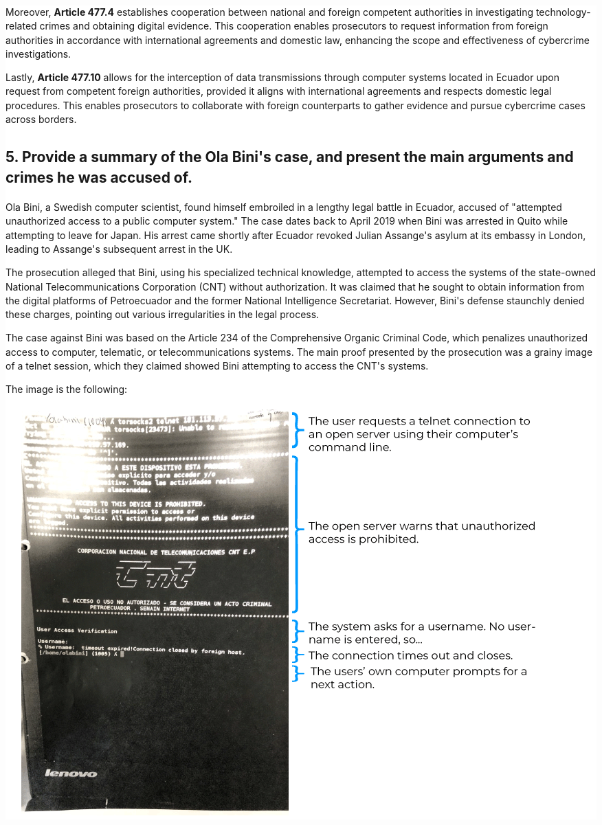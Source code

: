 Moreover, **Article 477.4** establishes cooperation between national and foreign competent authorities in investigating technology-related crimes and obtaining digital evidence. This cooperation enables prosecutors to request information from foreign authorities in accordance with international agreements and domestic law, enhancing the scope and effectiveness of cybercrime investigations.

Lastly, **Article 477.10** allows for the interception of data transmissions through computer systems located in Ecuador upon request from competent foreign authorities, provided it aligns with international agreements and respects domestic legal procedures. This enables prosecutors to collaborate with foreign counterparts to gather evidence and pursue cybercrime cases across borders.


## 5.	Provide a summary of the Ola Bini's case, and present the main arguments and crimes he was accused of.

Ola Bini, a Swedish computer scientist, found himself embroiled in a lengthy legal battle in Ecuador, accused of "attempted unauthorized access to a public computer system." The case dates back to April 2019 when Bini was arrested in Quito while attempting to leave for Japan. His arrest came shortly after Ecuador revoked Julian Assange's asylum at its embassy in London, leading to Assange's subsequent arrest in the UK.

The prosecution alleged that Bini, using his specialized technical knowledge, attempted to access the systems of the state-owned National Telecommunications Corporation (CNT) without authorization. It was claimed that he sought to obtain information from the digital platforms of Petroecuador and the former National Intelligence Secretariat. However, Bini's defense staunchly denied these charges, pointing out various irregularities in the legal process.

The case against Bini was based on the Article 234 of the Comprehensive Organic Criminal Code, which penalizes unauthorized access to computer, telematic, or telecommunications systems. The main proof presented by the prosecution was a grainy image of a telnet session, which they claimed showed Bini attempting to access the CNT's systems. 

The image is the following: ![shot](images/ola-bini-command-line-1.png)

